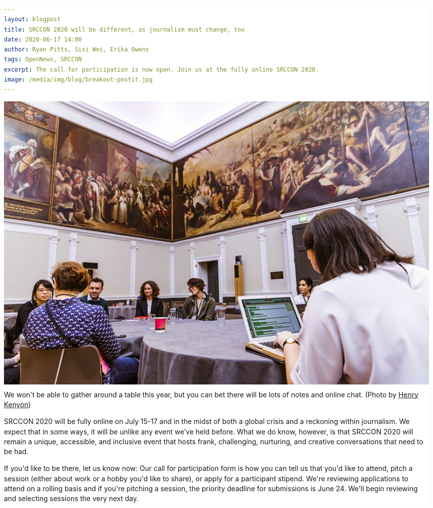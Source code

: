 ```yaml
---
layout: blogpost
title: SRCCON 2020 will be different, as journalism must change, too
date: 2020-06-17 14:00
author: Ryan Pitts, Sisi Wei, Erika Owens
tags: OpenNews, SRCCON
excerpt: The call for participation is now open. Join us at the fully online SRCCON 2020.
image: /media/img/blog/breakout-postit.jpg
---
```


<img src="/media/img/blog/small-group-session.jpg" style="width: 100%;" alt="group of people talking around a table at a conference"> 
<p class="caption" style="margin-top: 5px;">We won't be able to gather around a table this year, but you can bet there will be lots of notes and online chat. (Photo by <a href="https://www.flickr.com/photos/mozfest/49123409887/in/album-72157711935125646/">Henry Kenyon</a>)</p> 

SRCCON 2020 will be fully online on July 15-17 and in the midst of both a global crisis and a reckoning within journalism. We expect that in some ways, it will be unlike any event we’ve held before. What we do know, however, is that SRCCON 2020 will remain a unique, accessible, and inclusive event that hosts frank, challenging, nurturing, and creative conversations that need to be had.

If you'd like to be there, let us know now: Our call for participation form is how you can tell us that you'd like to attend, pitch a session (either about work or a hobby you'd like to share), or apply for a participant stipend. We're reviewing applications to attend on a rolling basis and if you're pitching a session, the priority deadline for submissions is June 24. We'll begin reviewing and selecting sessions the very next day.
